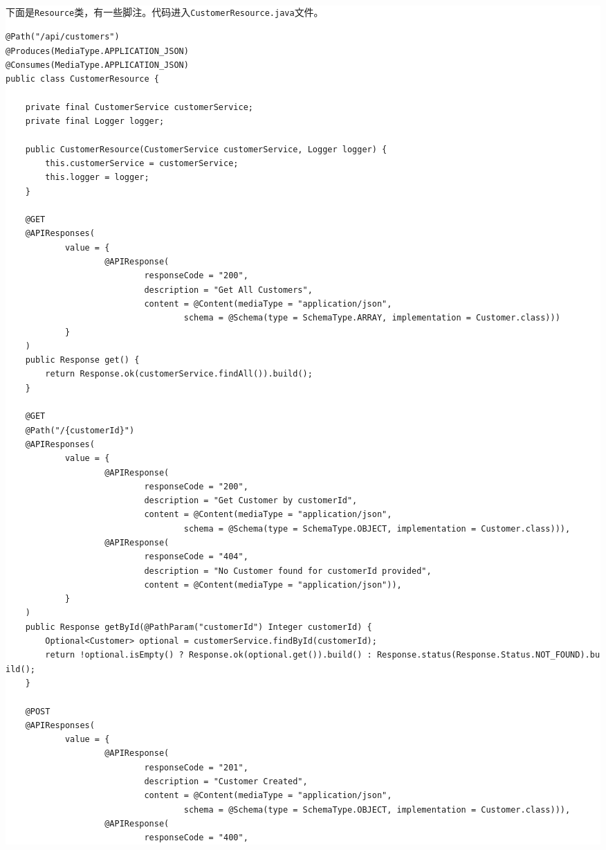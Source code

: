 下面是`Resource`类，有一些脚注。代码进入`CustomerResource.java`文件。

```
@Path("/api/customers")
@Produces(MediaType.APPLICATION_JSON)
@Consumes(MediaType.APPLICATION_JSON)
public class CustomerResource {

    private final CustomerService customerService;
    private final Logger logger;

    public CustomerResource(CustomerService customerService, Logger logger) {
        this.customerService = customerService;
        this.logger = logger;
    }

    @GET
    @APIResponses(
            value = {
                    @APIResponse(
                            responseCode = "200",
                            description = "Get All Customers",
                            content = @Content(mediaType = "application/json",
                                    schema = @Schema(type = SchemaType.ARRAY, implementation = Customer.class)))
            }
    )
    public Response get() {
        return Response.ok(customerService.findAll()).build();
    }

    @GET
    @Path("/{customerId}")
    @APIResponses(
            value = {
                    @APIResponse(
                            responseCode = "200",
                            description = "Get Customer by customerId",
                            content = @Content(mediaType = "application/json",
                                    schema = @Schema(type = SchemaType.OBJECT, implementation = Customer.class))),
                    @APIResponse(
                            responseCode = "404",
                            description = "No Customer found for customerId provided",
                            content = @Content(mediaType = "application/json")),
            }
    )
    public Response getById(@PathParam("customerId") Integer customerId) {
        Optional<Customer> optional = customerService.findById(customerId);
        return !optional.isEmpty() ? Response.ok(optional.get()).build() : Response.status(Response.Status.NOT_FOUND).build();
    }

    @POST
    @APIResponses(
            value = {
                    @APIResponse(
                            responseCode = "201",
                            description = "Customer Created",
                            content = @Content(mediaType = "application/json",
                                    schema = @Schema(type = SchemaType.OBJECT, implementation = Customer.class))),
                    @APIResponse(
                            responseCode = "400",
```